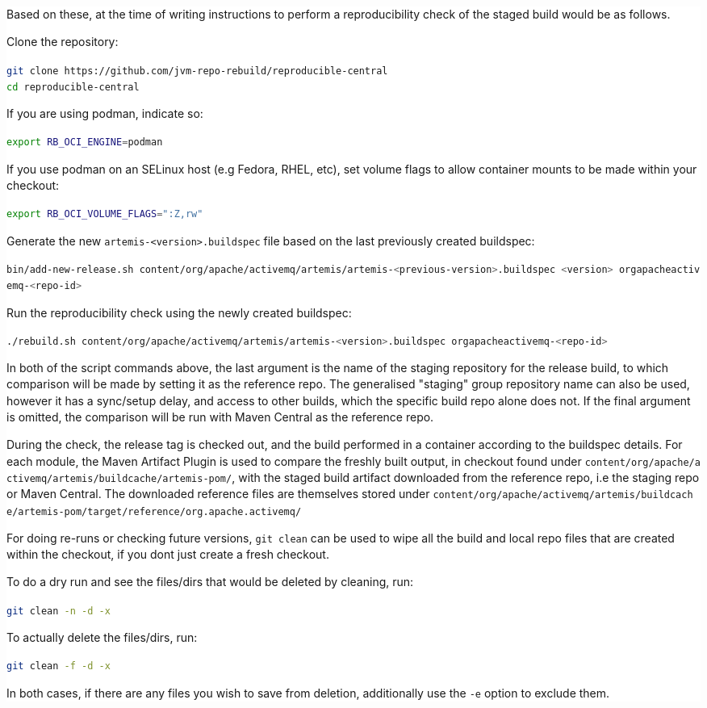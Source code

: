 Based on these, at the time of writing instructions to perform a reproducibility check of the staged build would be as follows.

Clone the repository:
```sh
git clone https://github.com/jvm-repo-rebuild/reproducible-central
cd reproducible-central
```

If you are using podman, indicate so:
```sh
export RB_OCI_ENGINE=podman
```

If you use podman on an SELinux host (e.g Fedora, RHEL, etc), set volume flags to allow container mounts to be made within your checkout:
```sh
export RB_OCI_VOLUME_FLAGS=":Z,rw"
```

Generate the new `artemis-<version>.buildspec` file based on the last previously created buildspec:
```sh
bin/add-new-release.sh content/org/apache/activemq/artemis/artemis-<previous-version>.buildspec <version> orgapacheactivemq-<repo-id>
```

Run the reproducibility check using the newly created buildspec:
```sh
./rebuild.sh content/org/apache/activemq/artemis/artemis-<version>.buildspec orgapacheactivemq-<repo-id>
```

In both of the script commands above, the last argument is the name of the staging repository for the release build, to which comparison will be made by setting it as the reference repo.
The generalised "staging" group repository name can also be used, however it has a sync/setup delay, and access to other builds, which the specific build repo alone does not.
If the final argument is omitted, the comparison will be run with Maven Central as the reference repo.

During the check, the release tag is checked out, and the build performed in a container according to the buildspec details.
For each module, the Maven Artifact Plugin is used to compare the freshly built output, in checkout found under `content/org/apache/activemq/artemis/buildcache/artemis-pom/`, with the staged build artifact downloaded from the reference repo, i.e the staging repo or Maven Central. The downloaded reference files are themselves stored under `content/org/apache/activemq/artemis/buildcache/artemis-pom/target/reference/org.apache.activemq/`

For doing re-runs or checking future versions, `git clean` can be used to wipe all the build and local repo files that are created within the checkout, if you dont just create a fresh checkout.

To do a dry run and see the files/dirs that would be deleted by cleaning, run:
```sh
git clean -n -d -x
```

To actually delete the files/dirs, run:
```sh
git clean -f -d -x
```
In both cases, if there are any files you wish to save from deletion, additionally use the `-e` option to exclude them.
